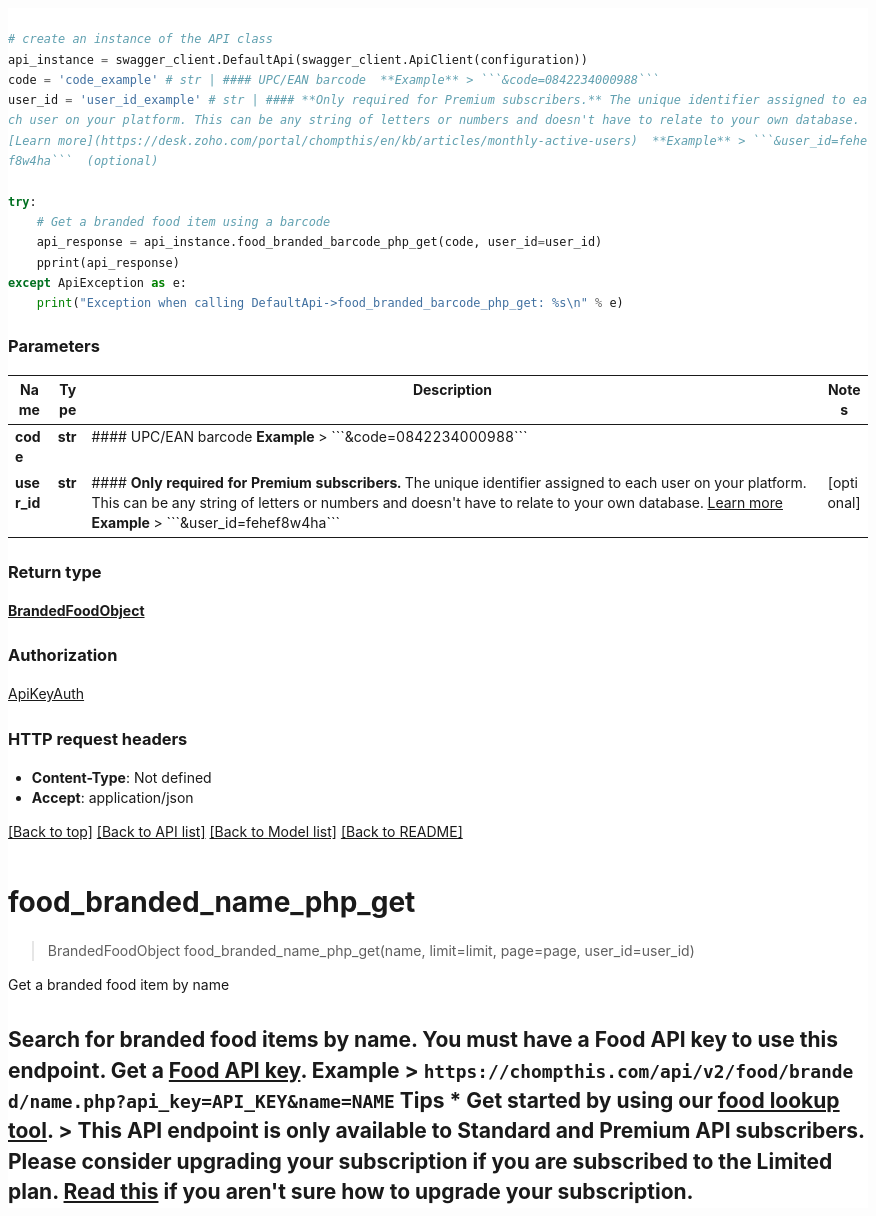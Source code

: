 ```python

# create an instance of the API class
api_instance = swagger_client.DefaultApi(swagger_client.ApiClient(configuration))
code = 'code_example' # str | #### UPC/EAN barcode  **Example** > ```&code=0842234000988``` 
user_id = 'user_id_example' # str | #### **Only required for Premium subscribers.** The unique identifier assigned to each user on your platform. This can be any string of letters or numbers and doesn't have to relate to your own database. [Learn more](https://desk.zoho.com/portal/chompthis/en/kb/articles/monthly-active-users)  **Example** > ```&user_id=fehef8w4ha```  (optional)

try:
    # Get a branded food item using a barcode
    api_response = api_instance.food_branded_barcode_php_get(code, user_id=user_id)
    pprint(api_response)
except ApiException as e:
    print("Exception when calling DefaultApi->food_branded_barcode_php_get: %s\n" % e)
```

### Parameters

Name | Type | Description  | Notes
------------- | ------------- | ------------- | -------------
 **code** | **str**| #### UPC/EAN barcode  **Example** &gt; &#x60;&#x60;&#x60;&amp;code&#x3D;0842234000988&#x60;&#x60;&#x60;  | 
 **user_id** | **str**| #### **Only required for Premium subscribers.** The unique identifier assigned to each user on your platform. This can be any string of letters or numbers and doesn&#x27;t have to relate to your own database. [Learn more](https://desk.zoho.com/portal/chompthis/en/kb/articles/monthly-active-users)  **Example** &gt; &#x60;&#x60;&#x60;&amp;user_id&#x3D;fehef8w4ha&#x60;&#x60;&#x60;  | [optional] 

### Return type

[**BrandedFoodObject**](BrandedFoodObject.md)

### Authorization

[ApiKeyAuth](../README.md#ApiKeyAuth)

### HTTP request headers

 - **Content-Type**: Not defined
 - **Accept**: application/json

[[Back to top]](#) [[Back to API list]](../README.md#documentation-for-api-endpoints) [[Back to Model list]](../README.md#documentation-for-models) [[Back to README]](../README.md)

# **food_branded_name_php_get**
> BrandedFoodObject food_branded_name_php_get(name, limit=limit, page=page, user_id=user_id)

Get a branded food item by name

## Search for branded food items by name.  **You must have a Food API key to use this endpoint.** Get a [Food API key](https://chompthis.com/api/).  **Example** > ```https://chompthis.com/api/v2/food/branded/name.php?api_key=API_KEY&name=NAME```  **Tips**   * Get started by using our **[food lookup tool](https://chompthis.com/api/lookup.php)**.  > This API endpoint is only available to Standard and Premium API subscribers. Please consider upgrading your subscription if you are subscribed to the Limited plan. **[Read this](https://desk.zoho.com/portal/chompthis/kb/articles/can-i-upgrade-downgrade-my-subscription)** if you aren't sure how to upgrade your subscription. 
